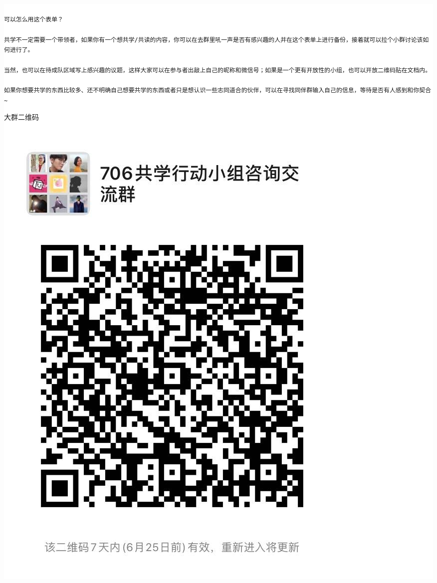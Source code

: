 ```plain

可以怎么用这个表单？

共学不一定需要一个带领者，如果你有一个想共学/共读的内容，你可以在去群里吼一声是否有感兴趣的人并在这个表单上进行备份，接着就可以拉个小群讨论该如何进行了。

当然，也可以在待成队区域写上感兴趣的议题，这样大家可以在参与者出敲上自己的昵称和微信号；如果是一个更有开放性的小组，也可以开放二维码贴在文档内。

如果你想要共学的东西比较多、还不明确自己想要共学的东西或者只是想认识一些志同道合的伙伴，可以在寻找同伴群输入自己的信息，等待是否有人感到和你契合~

```



大群二维码



![image](assets/4.jpg)
